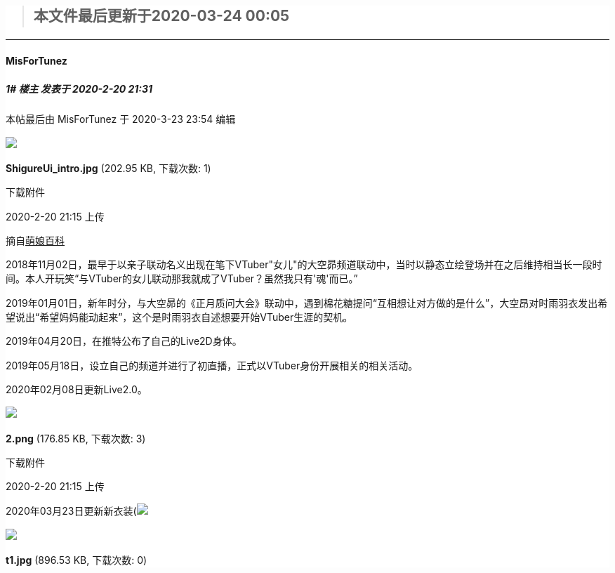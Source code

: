 > ## **本文件最后更新于2020-03-24 00:05** 



-----

####  MisForTunez  
##### 1#       楼主       发表于 2020-2-20 21:31



 本帖最后由 MisForTunez 于 2020-3-23 23:54 编辑 


<img src="https://img.saraba1st.com/forum/202002/20/211509z00v450lnyalspas.jpg" referrerpolicy="no-referrer">


<strong>ShigureUi_intro.jpg</strong> (202.95 KB, 下载次数: 1)

下载附件

2020-2-20 21:15 上传






摘自[萌娘百科](https://zh.moegirl.org/时雨羽衣)


2018年11月02日，最早于以亲子联动名义出现在笔下VTuber"女儿"的大空昴频道联动中，当时以静态立绘登场并在之后维持相当长一段时间。本人开玩笑“与VTuber的女儿联动那我就成了VTuber？虽然我只有'魂'而已。”


2019年01月01日，新年时分，与大空昴的《正月质问大会》联动中，遇到棉花糖提问“互相想让对方做的是什么”，大空昂对时雨羽衣发出希望说出“希望妈妈能动起来”，这个是时雨羽衣自述想要开始VTuber生涯的契机。


2019年04月20日，在推特公布了自己的Live2D身体。


2019年05月18日，设立自己的频道并进行了初直播，正式以VTuber身份开展相关的相关活动。


2020年02月08日更新Live2.0。

<img src="https://img.saraba1st.com/forum/202002/20/211508wri9q9id4mg8qqrz.png" referrerpolicy="no-referrer">


<strong>2.png</strong> (176.85 KB, 下载次数: 3)

下载附件

2020-2-20 21:15 上传







2020年03月23日更新新衣装(<img src="https://static.saraba1st.com/image/smiley/face2017/077.png" referrerpolicy="no-referrer">

<img src="https://img.saraba1st.com/forum/202003/23/235157ehyo86y66rbd5ecb.jpg" referrerpolicy="no-referrer">


<strong>t1.jpg</strong> (896.53 KB, 下载次数: 0)
